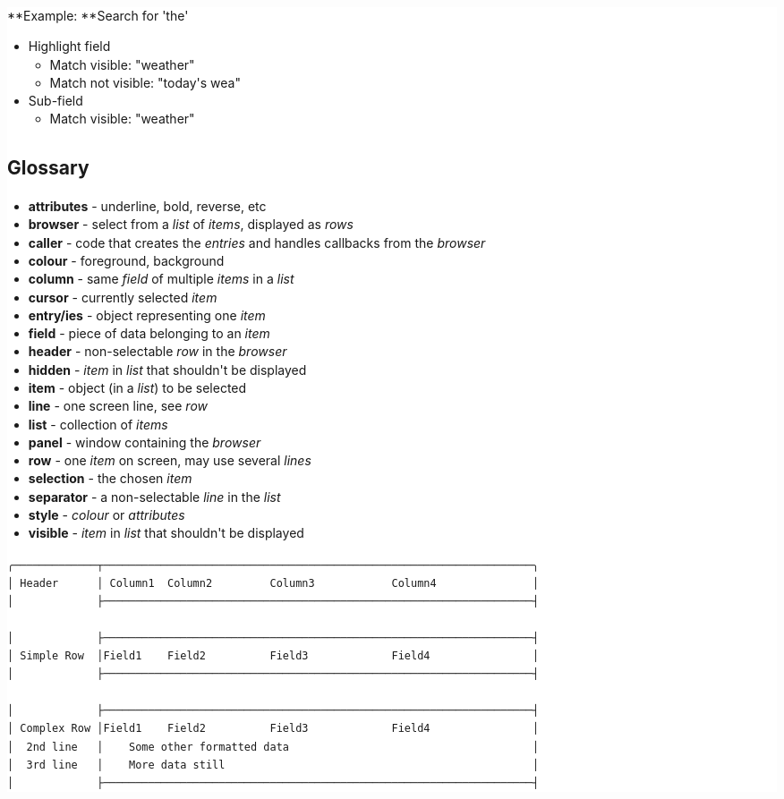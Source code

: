 **Example: **Search for 'the'

* Highlight field
  - Match visible: "weather"
  - Match not visible: "today's wea"
* Sub-field
  - Match visible: "weather"

## Glossary

* **attributes** - underline, bold, reverse, etc
* **browser** - select from a _list_ of _items_, displayed as _rows_
* **caller** - code that creates the _entries_ and handles callbacks from the _browser_
* **colour** - foreground, background
* **column** - same _field_ of multiple _items_ in a _list_
* **cursor** - currently selected _item_
* **entry/ies** - object representing one _item_
* **field** - piece of data belonging to an _item_
* **header** - non-selectable _row_ in the _browser_
* **hidden** - _item_ in _list_ that shouldn't be displayed
* **item** - object (in a _list_) to be selected
* **line** - one screen line, see _row_ 
* **list** - collection of _items_
* **panel** - window containing the _browser_
* **row** - one _item_ on screen, may use several _lines_
* **selection** - the chosen _item_
* **separator** - a non-selectable _line_ in the _list_
* **style** - _colour_ or _attributes_
* **visible** - _item_ in _list_ that shouldn't be displayed

```
╭─────────────┬───────────────────────────────────────────────────────────────────╮
│ Header      │ Column1  Column2         Column3            Column4               │
│             ├───────────────────────────────────────────────────────────────────┤
             
│             ├───────────────────────────────────────────────────────────────────┤
│ Simple Row  │Field1    Field2          Field3             Field4                │
│             ├───────────────────────────────────────────────────────────────────┤
             
│             ├───────────────────────────────────────────────────────────────────┤
│ Complex Row │Field1    Field2          Field3             Field4                │
│  2nd line   │    Some other formatted data                                      │
│  3rd line   │    More data still                                                │
│             ├───────────────────────────────────────────────────────────────────┤
```

